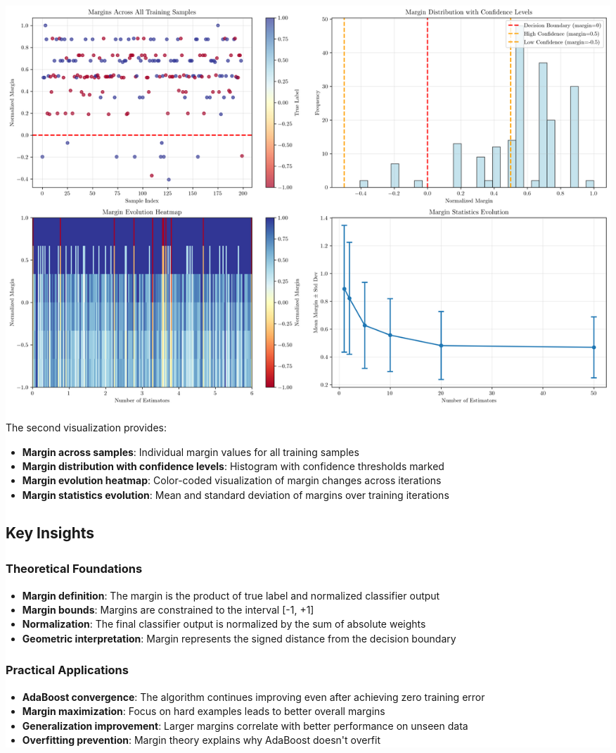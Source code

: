 ![Detailed Margin Analysis](../Images/L7_4_Quiz_45/detailed_margin_analysis.png)

The second visualization provides:
- **Margin across samples**: Individual margin values for all training samples
- **Margin distribution with confidence levels**: Histogram with confidence thresholds marked
- **Margin evolution heatmap**: Color-coded visualization of margin changes across iterations
- **Margin statistics evolution**: Mean and standard deviation of margins over training iterations

## Key Insights

### Theoretical Foundations
- **Margin definition**: The margin is the product of true label and normalized classifier output
- **Margin bounds**: Margins are constrained to the interval [-1, +1]
- **Normalization**: The final classifier output is normalized by the sum of absolute weights
- **Geometric interpretation**: Margin represents the signed distance from the decision boundary

### Practical Applications
- **AdaBoost convergence**: The algorithm continues improving even after achieving zero training error
- **Margin maximization**: Focus on hard examples leads to better overall margins
- **Generalization improvement**: Larger margins correlate with better performance on unseen data
- **Overfitting prevention**: Margin theory explains why AdaBoost doesn't overfit
